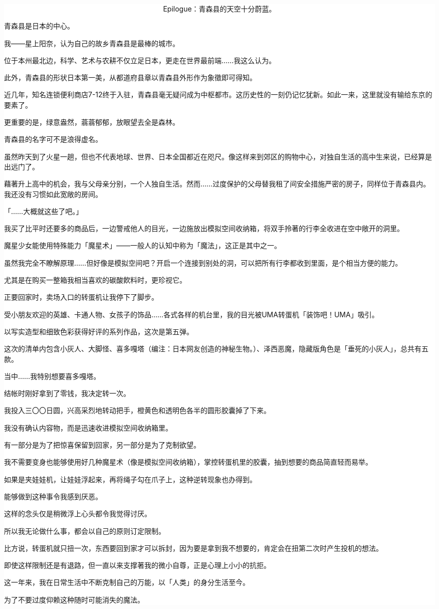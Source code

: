 <p align="center">Epilogue：青森县的天空十分蔚蓝。</p>

青森县是日本的中心。

我——星上阳奈，认为自己的故乡青森县是最棒的城市。

位于本州最北边，科学、艺术与农耕不仅立足日本，更走在世界最前端……我这么认为。

此外，青森县的形状日本第一美，从都道府县章以青森县外形作为象徵即可得知。

近几年，知名连锁便利商店7-12终于入驻，青森县毫无疑问成为中枢都市。这历史性的一刻仍记忆犹新。如此一来，这里就没有输给东京的要素了。

更重要的是，绿意盎然，蓊蓊郁郁，放眼望去全是森林。

青森县的名字可不是浪得虚名。

虽然昨天到了火星一趟，但也不代表地球、世界、日本全国都近在咫尺。像这样来到郊区的购物中心，对独自生活的高中生来说，已经算是出远门了。

藉著升上高中的机会，我与父母亲分别，一个人独自生活。然而……过度保护的父母替我租了间安全措施严密的房子，同样位于青森县内。我还没有习惯如此宽敞的房间。

「……大概就这些了吧。」

我买了比平时还要多的商品后，一边警戒他人的目光，一边施放出模拟空间收纳箱，将双手拎著的行李全收进在空中敞开的洞里。

魔星少女能使用特殊能力「魔星术」——一般人的认知中称为「魔法」，这正是其中之一。

虽然我完全不瞭解原理……但好像是模拟空间吧？开启一个连接到别处的洞，可以把所有行李都收到里面，是个相当方便的能力。

尤其是在购买一整箱我相当喜欢的碳酸飮料时，更珍视它。

正要回家时，卖场入口的转蛋机让我停下了脚步。

受小朋友欢迎的英雄、卡通人物、女孩子的饰品……各式各样的机台里，我的目光被UMA转蛋机「装饰吧！UMA」吸引。

以写实造型和细致色彩获得好评的系列作品，这次是第五弹。

这次的清单内包含小灰人、大脚怪、喜多嘎塔（编注：日本网友创造的神秘生物。）、泽西恶魔，隐藏版角色是「垂死的小灰人」，总共有五款。

当中……我特别想要喜多嘎塔。

结帐时刚好拿到了零钱，我决定转一次。

我投入三〇〇日圆，兴高采烈地转动把手，橙黄色和透明色各半的圆形胶囊掉了下来。

我没有确认内容物，而是迅速收进模拟空间收纳箱里。

有一部分是为了把惊喜保留到回家，另一部分是为了克制欲望。

我不需要变身也能够使用好几种魔星术（像是模拟空间收纳箱），掌控转蛋机里的胶囊，抽到想要的商品简直轻而易举。

如果是夹娃娃机，让娃娃浮起来，再将绳子勾在爪子上，这种逆转现象也办得到。

能够做到这种事令我感到厌恶。

这样的念头仅是稍微浮上心头都令我觉得讨厌。

所以我无论做什么事，都会以自己的原则订定限制。

比方说，转蛋机就只扭一次，东西要回到家才可以拆封，因为要是拿到我不想要的，肯定会在扭第二次时产生投机的想法。

即使这样限制还是有退路，但一直以来支撑著我的微小自尊，正是心理上小小的抗拒。

这一年来，我在日常生活中不断克制自己的万能，以「人类」的身分生活至今。

为了不要过度仰赖这种随时可能消失的魔法。
